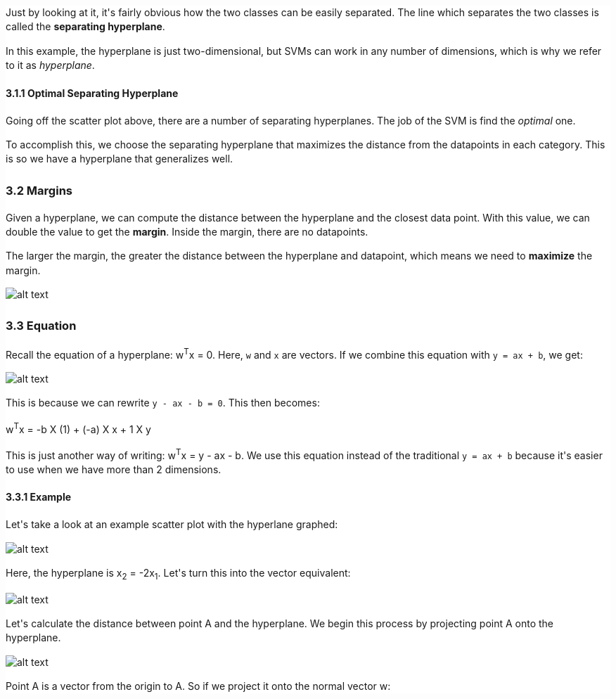 Just by looking at it, it's fairly obvious how the two classes can be easily separated. The line which separates the two classes is called the <b>separating hyperplane</b>.

In this example, the hyperplane is just two-dimensional, but SVMs can work in any number of dimensions, which is why we refer to it as <i>hyperplane</i>.

#### 3.1.1 Optimal Separating Hyperplane

Going off the scatter plot above, there are a number of separating hyperplanes. The job of the SVM is find the <i>optimal</i> one. 

To accomplish this, we choose the separating hyperplane that maximizes the distance from the datapoints in each category. This is so we have a hyperplane that generalizes well.

### 3.2 Margins

Given a hyperplane, we can compute the distance between the hyperplane and the closest data point. With this value, we can double the value to get the <b>margin</b>. Inside the margin, there are no datapoints. 

The larger the margin, the greater the distance between the hyperplane and datapoint, which means we need to <b>maximize</b> the margin. 

![alt text](https://github.com/lesley2958/ml-classification/blob/master/margin.png?raw=true "Logo Title Text 1")

### 3.3 Equation

Recall the equation of a hyperplane: w<sup>T</sup>x = 0. Here, `w` and `x` are vectors. If we combine this equation with `y = ax + b`, we get:

![alt text](https://github.com/lesley2958/ml-classification/blob/master/wt.png?raw=true "Logo Title Text 1")

This is because we can rewrite `y - ax - b = 0`. This then becomes:

w<sup>T</sup>x = -b &Chi; (1) + (-a) &Chi; x + 1 &Chi; y

This is just another way of writing: w<sup>T</sup>x = y - ax - b. We use this equation instead of the traditional `y = ax + b` because it's easier to use when we have more than 2 dimensions.  

#### 3.3.1 Example

Let's take a look at an example scatter plot with the hyperlane graphed: 

![alt text](https://github.com/lesley2958/ml-classification/blob/master/ex1.png?raw=true "Logo Title Text 1")

Here, the hyperplane is x<sub>2</sub> = -2x<sub>1</sub>. Let's turn this into the vector equivalent:

![alt text](https://github.com/lesley2958/ml-classification/blob/master/vectex1.png?raw=true "Logo Title Text 1")

Let's calculate the distance between point A and the hyperplane. We begin this process by projecting point A onto the hyperplane.

![alt text](https://github.com/lesley2958/ml-classification/blob/master/projex1.png?raw=true "Logo Title Text 1")

Point A is a vector from the origin to A. So if we project it onto the normal vector w: 
